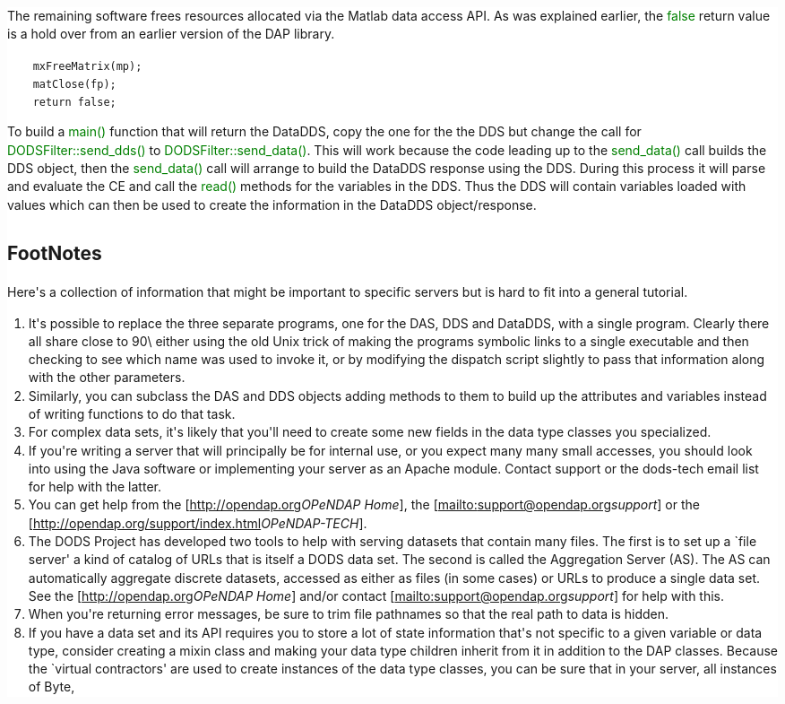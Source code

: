 The remaining software frees resources allocated via the Matlab data
access API. As was explained earlier, the
<font color='green'>false</font> return value is a hold over from an
earlier version of the DAP library.

        mxFreeMatrix(mp);
        matClose(fp);
        return false;

To build a <font color='green'>main()</font> function that will return
the DataDDS, copy the one for the the DDS but change the call for
<font color='green'>DODSFilter::send_dds()</font> to
<font color='green'>DODSFilter::send_data()</font>. This will work
because the code leading up to the
<font color='green'>send_data()</font> call builds the DDS object, then
the <font color='green'>send_data()</font> call will arrange to build
the DataDDS response using the DDS. During this process it will parse
and evaluate the CE and call the <font color='green'>read()</font>
methods for the variables in the DDS. Thus the DDS will contain
variables loaded with values which can then be used to create the
information in the DataDDS object/response.

## FootNotes

Here's a collection of information that might be important to specific
servers but is hard to fit into a general tutorial.

1.  It's possible to replace the three separate programs, one for the
    DAS, DDS and DataDDS, with a single program. Clearly there all share
    close to 90\\ either using the old Unix trick of making the programs
    symbolic links to a single executable and then checking to see which
    name was used to invoke it, or by modifying the dispatch script
    slightly to pass that information along with the other parameters.
2.  Similarly, you can subclass the DAS and DDS objects adding methods
    to them to build up the attributes and variables instead of writing
    functions to do that task.
3.  For complex data sets, it's likely that you'll need to create some
    new fields in the data type classes you specialized.
4.  If you're writing a server that will principally be for internal
    use, or you expect many many small accesses, you should look into
    using the Java software or implementing your server as an Apache
    module. Contact support or the dods-tech email list for help with
    the latter.
5.  You can get help from the \[<http://opendap.org><cite>OPeNDAP
    Home</cite>\], the
    \[[mailto:support@opendap.org](mailto:support@opendap.org)<cite>support</cite>\]
    or the
    \[<http://opendap.org/support/index.html><cite>OPeNDAP-TECH</cite>\].
6.  The DODS Project has developed two tools to help with serving
    datasets that contain many files. The first is to set up a \`file
    server' a kind of catalog of URLs that is itself a DODS data set.
    The second is called the Aggregation Server (AS). The AS can
    automatically aggregate discrete datasets, accessed as either as
    files (in some cases) or URLs to produce a single data set. See the
    \[<http://opendap.org><cite>OPeNDAP Home</cite>\] and/or contact
    \[[mailto:support@opendap.org](mailto:support@opendap.org)<cite>support</cite>\]
    for help with this.
7.  When you're returning error messages, be sure to trim file pathnames
    so that the real path to data is hidden.
8.  If you have a data set and its API requires you to store a lot of
    state information that's not specific to a given variable or data
    type, consider creating a mixin class and making your data type
    children inherit from it in addition to the DAP classes. Because the
    \`virtual contractors' are used to create instances of the data type
    classes, you can be sure that in your server, all instances of Byte,